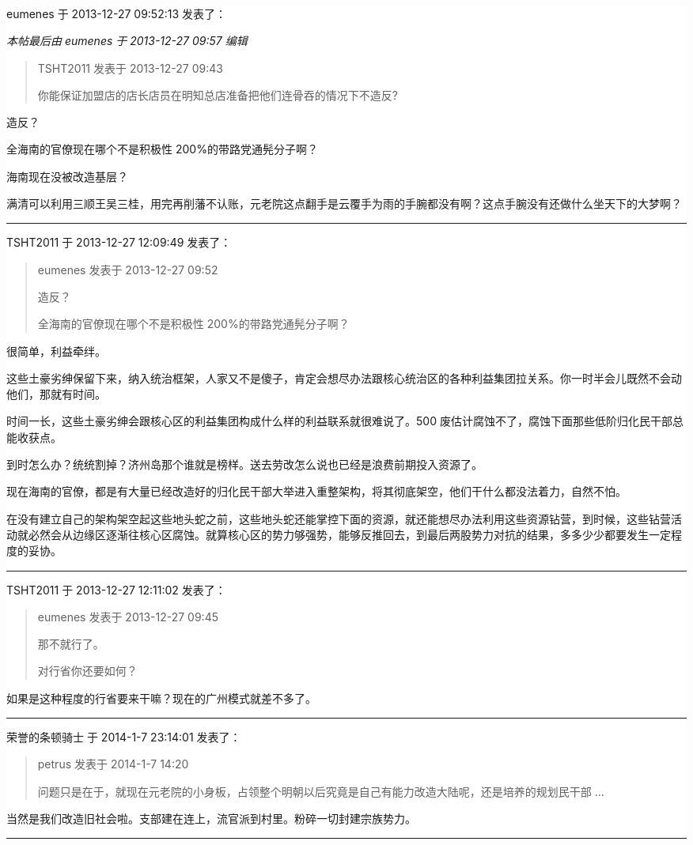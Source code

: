 eumenes 于 2013-12-27 09:52:13 发表了：

_本帖最后由 eumenes 于 2013-12-27 09:57 编辑_

> TSHT2011 发表于 2013-12-27 09:43
>
> 你能保证加盟店的店长店员在明知总店准备把他们连骨吞的情况下不造反?

造反？

全海南的官僚现在哪个不是积极性 200%的带路党通髡分子啊？

海南现在没被改造基层？

满清可以利用三顺王吴三桂，用完再削藩不认账，元老院这点翻手是云覆手为雨的手腕都没有啊？这点手腕没有还做什么坐天下的大梦啊？

---

TSHT2011 于 2013-12-27 12:09:49 发表了：

> eumenes 发表于 2013-12-27 09:52
>
> 造反？
>
> 全海南的官僚现在哪个不是积极性 200%的带路党通髡分子啊？

很简单，利益牵绊。

这些土豪劣绅保留下来，纳入统治框架，人家又不是傻子，肯定会想尽办法跟核心统治区的各种利益集团拉关系。你一时半会儿既然不会动他们，那就有时间。

时间一长，这些土豪劣绅会跟核心区的利益集团构成什么样的利益联系就很难说了。500 废估计腐蚀不了，腐蚀下面那些低阶归化民干部总能收获点。

到时怎么办？统统割掉？济州岛那个谁就是榜样。送去劳改怎么说也已经是浪费前期投入资源了。

现在海南的官僚，都是有大量已经改造好的归化民干部大举进入重整架构，将其彻底架空，他们干什么都没法着力，自然不怕。

在没有建立自己的架构架空起这些地头蛇之前，这些地头蛇还能掌控下面的资源，就还能想尽办法利用这些资源钻营，到时候，这些钻营活动就必然会从边缘区逐渐往核心区腐蚀。就算核心区的势力够强势，能够反推回去，到最后两股势力对抗的结果，多多少少都要发生一定程度的妥协。

---

TSHT2011 于 2013-12-27 12:11:02 发表了：

> eumenes 发表于 2013-12-27 09:45
>
> 那不就行了。
>
> 对行省你还要如何？

如果是这种程度的行省要来干嘛？现在的广州模式就差不多了。

---

荣誉的条顿骑士 于 2014-1-7 23:14:01 发表了：

> petrus 发表于 2014-1-7 14:20
>
> 问题只是在于，就现在元老院的小身板，占领整个明朝以后究竟是自己有能力改造大陆呢，还是培养的规划民干部 ...

当然是我们改造旧社会啦。支部建在连上，流官派到村里。粉碎一切封建宗族势力。

---